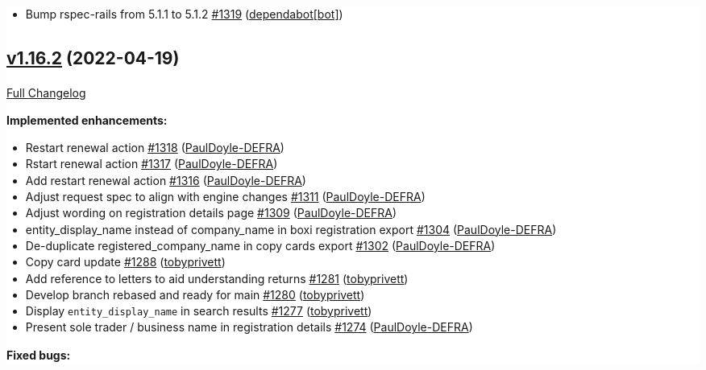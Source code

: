 - Bump rspec-rails from 5.1.1 to 5.1.2 [\#1319](https://github.com/DEFRA/waste-carriers-back-office/pull/1319) ([dependabot[bot]](https://github.com/apps/dependabot))

## [v1.16.2](https://github.com/defra/waste-carriers-back-office/tree/v1.16.2) (2022-04-19)

[Full Changelog](https://github.com/defra/waste-carriers-back-office/compare/v1.16.1...v1.16.2)

**Implemented enhancements:**

- Restart renewal action [\#1318](https://github.com/DEFRA/waste-carriers-back-office/pull/1318) ([PaulDoyle-DEFRA](https://github.com/PaulDoyle-DEFRA))
- Rstart renewal action [\#1317](https://github.com/DEFRA/waste-carriers-back-office/pull/1317) ([PaulDoyle-DEFRA](https://github.com/PaulDoyle-DEFRA))
- Add restart renewal action [\#1316](https://github.com/DEFRA/waste-carriers-back-office/pull/1316) ([PaulDoyle-DEFRA](https://github.com/PaulDoyle-DEFRA))
- Adjust request spec to align with engine changes [\#1311](https://github.com/DEFRA/waste-carriers-back-office/pull/1311) ([PaulDoyle-DEFRA](https://github.com/PaulDoyle-DEFRA))
- Adjust wording on registration details page [\#1309](https://github.com/DEFRA/waste-carriers-back-office/pull/1309) ([PaulDoyle-DEFRA](https://github.com/PaulDoyle-DEFRA))
- entity\_display\_name instead of company\_name in boxi registration export [\#1304](https://github.com/DEFRA/waste-carriers-back-office/pull/1304) ([PaulDoyle-DEFRA](https://github.com/PaulDoyle-DEFRA))
- De-duplicate registered\_company\_name in copy cards export [\#1302](https://github.com/DEFRA/waste-carriers-back-office/pull/1302) ([PaulDoyle-DEFRA](https://github.com/PaulDoyle-DEFRA))
- Copy card update [\#1288](https://github.com/DEFRA/waste-carriers-back-office/pull/1288) ([tobyprivett](https://github.com/tobyprivett))
- Add reference to letters to aid understanding returns [\#1281](https://github.com/DEFRA/waste-carriers-back-office/pull/1281) ([tobyprivett](https://github.com/tobyprivett))
- Develop branch rebased and ready for main [\#1280](https://github.com/DEFRA/waste-carriers-back-office/pull/1280) ([tobyprivett](https://github.com/tobyprivett))
- Display `entity_display_name` in search results [\#1277](https://github.com/DEFRA/waste-carriers-back-office/pull/1277) ([tobyprivett](https://github.com/tobyprivett))
- Present sole trader / business name in registration details [\#1274](https://github.com/DEFRA/waste-carriers-back-office/pull/1274) ([PaulDoyle-DEFRA](https://github.com/PaulDoyle-DEFRA))

**Fixed bugs:**

